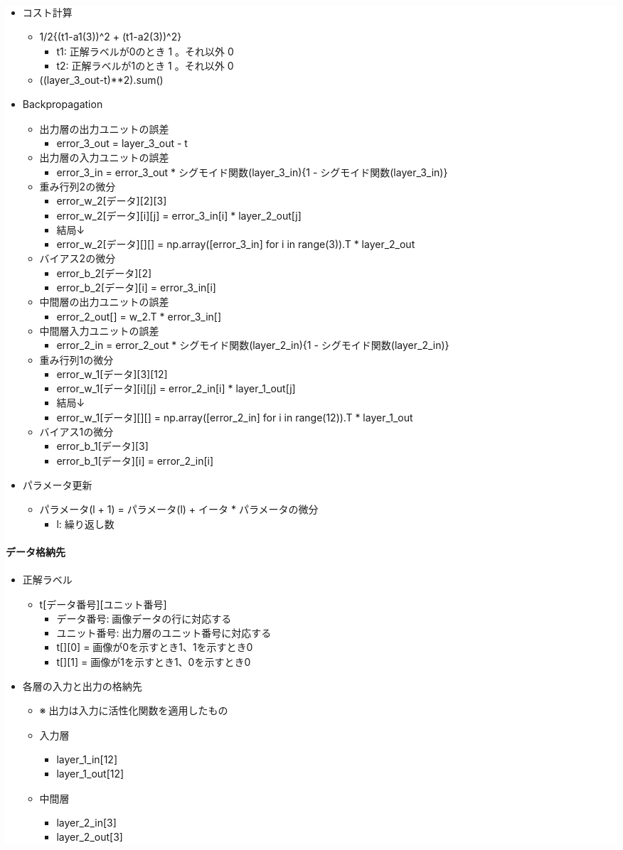* コスト計算
   * 1/2{(t1-a1(3))^2 + (t1-a2(3))^2}
      * t1: 正解ラベルが0のとき 1 。それ以外 0
      * t2: 正解ラベルが1のとき 1 。それ以外 0
   * ((layer_3_out-t)**2).sum()

* Backpropagation
   * 出力層の出力ユニットの誤差
      * error_3_out = layer_3_out - t
   * 出力層の入力ユニットの誤差
      * error_3_in = error_3_out * シグモイド関数(layer_3_in){1 - シグモイド関数(layer_3_in)}
   * 重み行列2の微分
      * error_w_2[データ][2][3]
      * error_w_2[データ][i][j] = error_3_in[i] * layer_2_out[j]
      * 結局↓
      * error_w_2[データ][][] = np.array([error_3_in] for i in range(3)).T * layer_2_out
   * バイアス2の微分
      * error_b_2[データ][2]
      * error_b_2[データ][i]  = error_3_in[i]
   * 中間層の出力ユニットの誤差
      * error_2_out[] = w_2.T * error_3_in[]
   * 中間層入力ユニットの誤差
      * error_2_in = error_2_out * シグモイド関数(layer_2_in){1 - シグモイド関数(layer_2_in)}
   * 重み行列1の微分
      * error_w_1[データ][3][12]
      * error_w_1[データ][i][j] = error_2_in[i] * layer_1_out[j]
      * 結局↓
      * error_w_1[データ][][] = np.array([error_2_in] for i in range(12)).T * layer_1_out
   * バイアス1の微分
      * error_b_1[データ][3]
      * error_b_1[データ][i]  = error_2_in[i]

* パラメータ更新
   * パラメータ(l + 1) = パラメータ(l) + イータ * パラメータの微分
      * l: 繰り返し数

#### データ格納先

* 正解ラベル
   * t[データ番号][ユニット番号]
      * データ番号: 画像データの行に対応する
      * ユニット番号: 出力層のユニット番号に対応する
      * t[][0] = 画像が0を示すとき1、1を示すとき0
      * t[][1] = 画像が1を示すとき1、0を示すとき0

* 各層の入力と出力の格納先
   * ※ 出力は入力に活性化関数を適用したもの

   * 入力層
      * layer_1_in[12]
      * layer_1_out[12]

   * 中間層
      * layer_2_in[3]
      * layer_2_out[3]
